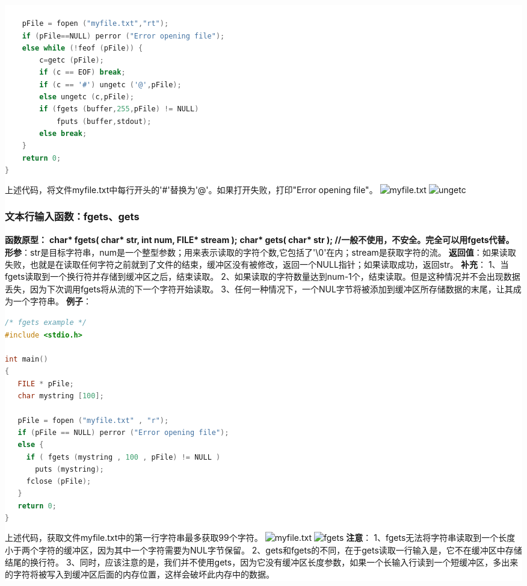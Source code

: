 ```c

    pFile = fopen ("myfile.txt","rt");
    if (pFile==NULL) perror ("Error opening file");
    else while (!feof (pFile)) {
        c=getc (pFile);
        if (c == EOF) break;
        if (c == '#') ungetc ('@',pFile);
        else ungetc (c,pFile);
        if (fgets (buffer,255,pFile) != NULL)
            fputs (buffer,stdout);
        else break;
    }
    return 0;
}
```
上述代码，将文件myfile.txt中每行开头的'#'替换为'@'。如果打开失败，打印"Error opening file"。
![myfile.txt](http://p3ax8ersb.bkt.clouddn.com/201803171040_523.png-480.jpg)
![ungetc](http://p3ax8ersb.bkt.clouddn.com/201803171039_852.png-480.jpg)
### 文本行输入函数：fgets、gets
**函数原型：**
**char\* fgets( char\* str, int num, FILE\* stream );**
**char\* gets( char\* str ); //一般不使用，不安全。完全可以用fgets代替。**
**形参**：str是目标字符串，num是一个整型参数；用来表示读取的字符个数,它包括了'\0'在内；stream是获取字符的流。
**返回值**：如果读取失败，也就是在读取任何字符之前就到了文件的结束，缓冲区没有被修改，返回一个NULL指针；如果读取成功，返回str。
**补充**：
1、当fgets读取到一个换行符并存储到缓冲区之后，结束读取。
2、如果读取的字符数量达到num-1个，结束读取。但是这种情况并不会出现数据丢失，因为下次调用fgets将从流的下一个字符开始读取。
3、任何一种情况下，一个NUL字节将被添加到缓冲区所存储数据的末尾，让其成为一个字符串。
**例子**：
```c
/* fgets example */
#include <stdio.h>

int main()
{
   FILE * pFile;
   char mystring [100];

   pFile = fopen ("myfile.txt" , "r");
   if (pFile == NULL) perror ("Error opening file");
   else {
     if ( fgets (mystring , 100 , pFile) != NULL )
       puts (mystring);
     fclose (pFile);
   }
   return 0;
}
```
上述代码，获取文件myfile.txt中的第一行字符串最多获取99个字符。
![myfile.txt](http://p3ax8ersb.bkt.clouddn.com/201803171101_159.png-480.jpg)
![fgets](http://p3ax8ersb.bkt.clouddn.com/201803171100_574.png-480.jpg)
**注意**：
1、fgets无法将字符串读取到一个长度小于两个字符的缓冲区，因为其中一个字符需要为NUL字节保留。
2、gets和fgets的不同，在于gets读取一行输入是，它不在缓冲区中存储结尾的换行符。
3、同时，应该注意的是，我们并不使用gets，因为它没有缓冲区长度参数，如果一个长输入行读到一个短缓冲区，多出来的字符将被写入到缓冲区后面的内存位置，这样会破坏此内存中的数据。
